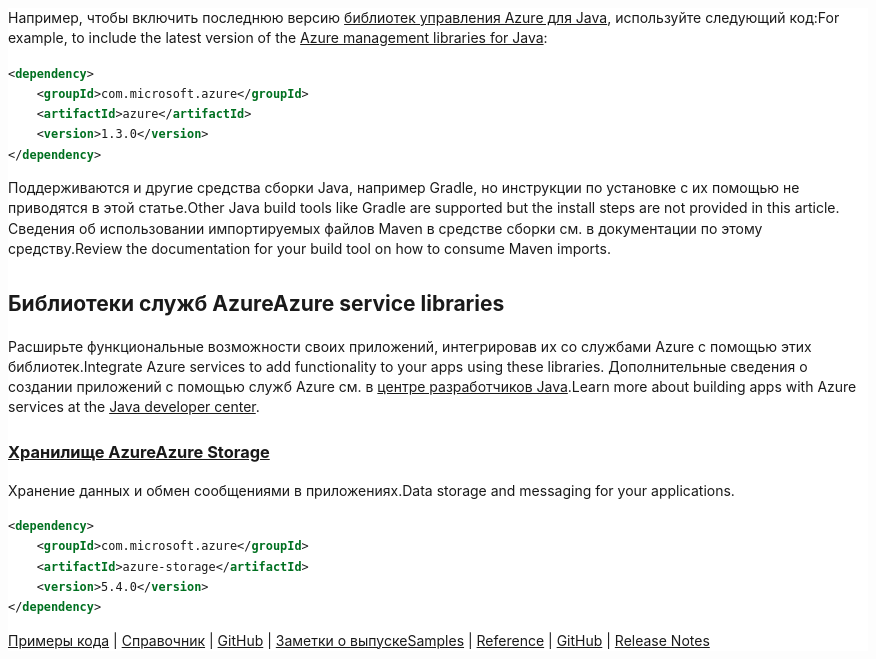 <span data-ttu-id="2ccdc-123">Например, чтобы включить последнюю версию [библиотек управления Azure для Java](#management), используйте следующий код:</span><span class="sxs-lookup"><span data-stu-id="2ccdc-123">For example, to include the latest version of the [Azure management libraries for Java](#management):</span></span>

```XML
<dependency>
    <groupId>com.microsoft.azure</groupId>
    <artifactId>azure</artifactId>
    <version>1.3.0</version>
</dependency>
```

<span data-ttu-id="2ccdc-124">Поддерживаются и другие средства сборки Java, например Gradle, но инструкции по установке с их помощью не приводятся в этой статье.</span><span class="sxs-lookup"><span data-stu-id="2ccdc-124">Other Java build tools like Gradle are supported but the install steps are not provided in this article.</span></span> <span data-ttu-id="2ccdc-125">Сведения об использовании импортируемых файлов Maven в средстве сборки см. в документации по этому средству.</span><span class="sxs-lookup"><span data-stu-id="2ccdc-125">Review the documentation for your build tool on how to consume Maven imports.</span></span>

## <a name="azure-service-libraries"></a><span data-ttu-id="2ccdc-126">Библиотеки служб Azure</span><span class="sxs-lookup"><span data-stu-id="2ccdc-126">Azure service libraries</span></span>

<span data-ttu-id="2ccdc-127">Расширьте функциональные возможности своих приложений, интегрировав их со службами Azure с помощью этих библиотек.</span><span class="sxs-lookup"><span data-stu-id="2ccdc-127">Integrate Azure services to add functionality to your apps using these libraries.</span></span> <span data-ttu-id="2ccdc-128">Дополнительные сведения о создании приложений с помощью служб Azure см. в [центре разработчиков Java](https://azure.microsoft.com/develop/java).</span><span class="sxs-lookup"><span data-stu-id="2ccdc-128">Learn more about building apps with Azure services at the [Java developer center](https://azure.microsoft.com/develop/java).</span></span>

<a name="azure-storage"></a>

### <a name="azure-storageazurestoragestorage-introduction"></a>[<span data-ttu-id="2ccdc-129">Хранилище Azure</span><span class="sxs-lookup"><span data-stu-id="2ccdc-129">Azure Storage</span></span>](/azure/storage/storage-introduction)  

<span data-ttu-id="2ccdc-130">Хранение данных и обмен сообщениями в приложениях.</span><span class="sxs-lookup"><span data-stu-id="2ccdc-130">Data storage and messaging for your applications.</span></span>

```XML
<dependency>
    <groupId>com.microsoft.azure</groupId>
    <artifactId>azure-storage</artifactId>
    <version>5.4.0</version>
</dependency>
```   

<span data-ttu-id="2ccdc-131">[Примеры кода](https://github.com/Azure/azure-storage-java/tree/master/microsoft-azure-storage-samples/src/com/microsoft/azure/storage) | [Справочник](/java/api/overview/azure/storage) | [GitHub](https://github.com/Azure/azure-storage-java)  | [Заметки о выпуске](https://github.com/Azure/azure-storage-java/blob/master/ChangeLog.txt)</span><span class="sxs-lookup"><span data-stu-id="2ccdc-131">[Samples](https://github.com/Azure/azure-storage-java/tree/master/microsoft-azure-storage-samples/src/com/microsoft/azure/storage) | [Reference](/java/api/overview/azure/storage) | [GitHub](https://github.com/Azure/azure-storage-java)  | [Release Notes](https://github.com/Azure/azure-storage-java/blob/master/ChangeLog.txt)</span></span>
